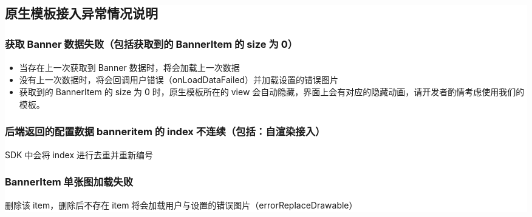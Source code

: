 ## 原生模板接入异常情况说明[](#yuan-sheng-mo-ban-jie-ru-yi-chang-qing-kuang-shuo-ming)

### 获取 Banner 数据失败（包括获取到的 BannerItem 的 size 为 0）[](#1-huo-qu-banner-shu-ju-shi-bai-bao-kuo-huo-qu-dao-de-banneritem-de-size-wei-0)

- 当存在上一次获取到 Banner 数据时，将会加载上一次数据
- 没有上一次数据时，将会回调用户错误（onLoadDataFailed）并加载设置的错误图片
- 获取到的 BannerItem 的 size 为 0 时，原生模板所在的 view 会自动隐藏，界面上会有对应的隐藏动画，请开发者酌情考虑使用我们的模板。

### 后端返回的配置数据 banneritem 的 index 不连续（包括：自渲染接入）[](#2-hou-duan-fan-hui-de-pei-zhi-shu-ju-banneritem-de-index-bu-lian-xu-bao-kuo-zi-xuan-ran-jie-ru)

SDK 中会将 index 进行去重并重新编号

### BannerItem 单张图加载失败[](#3-banneritem-dan-zhang-tu-jia-zai-shi-bai)

删除该 item，删除后不存在 item 将会加载用户与设置的错误图片（errorReplaceDrawable）
